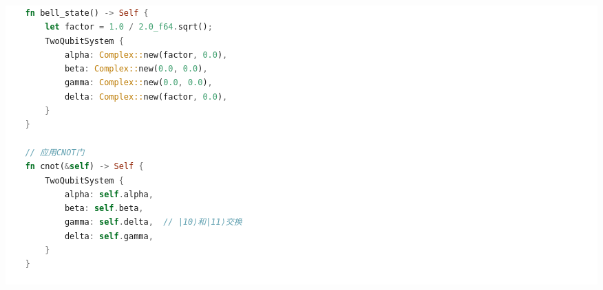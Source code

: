 ```rust
    fn bell_state() -> Self {
        let factor = 1.0 / 2.0_f64.sqrt();
        TwoQubitSystem {
            alpha: Complex::new(factor, 0.0),
            beta: Complex::new(0.0, 0.0),
            gamma: Complex::new(0.0, 0.0),
            delta: Complex::new(factor, 0.0),
        }
    }
    
    // 应用CNOT门
    fn cnot(&self) -> Self {
        TwoQubitSystem {
            alpha: self.alpha,
            beta: self.beta,
            gamma: self.delta,  // |10⟩和|11⟩交换
            delta: self.gamma,
        }
    }
    
